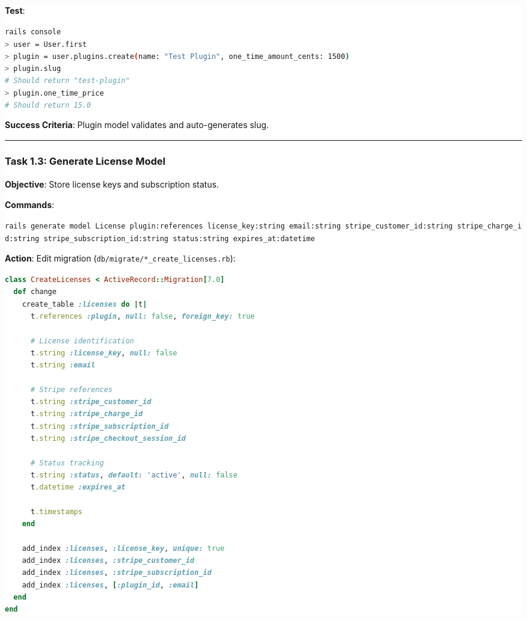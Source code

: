 **Test**:
```bash
rails console
> user = User.first
> plugin = user.plugins.create(name: "Test Plugin", one_time_amount_cents: 1500)
> plugin.slug
# Should return "test-plugin"
> plugin.one_time_price
# Should return 15.0
```

**Success Criteria**: Plugin model validates and auto-generates slug.

---

### Task 1.3: Generate License Model
**Objective**: Store license keys and subscription status.

**Commands**:
```bash
rails generate model License plugin:references license_key:string email:string stripe_customer_id:string stripe_charge_id:string stripe_subscription_id:string status:string expires_at:datetime
```

**Action**: Edit migration (`db/migrate/*_create_licenses.rb`):
```ruby
class CreateLicenses < ActiveRecord::Migration[7.0]
  def change
    create_table :licenses do |t|
      t.references :plugin, null: false, foreign_key: true
      
      # License identification
      t.string :license_key, null: false
      t.string :email
      
      # Stripe references
      t.string :stripe_customer_id
      t.string :stripe_charge_id
      t.string :stripe_subscription_id
      t.string :stripe_checkout_session_id
      
      # Status tracking
      t.string :status, default: 'active', null: false
      t.datetime :expires_at
      
      t.timestamps
    end

    add_index :licenses, :license_key, unique: true
    add_index :licenses, :stripe_customer_id
    add_index :licenses, :stripe_subscription_id
    add_index :licenses, [:plugin_id, :email]
  end
end
```
